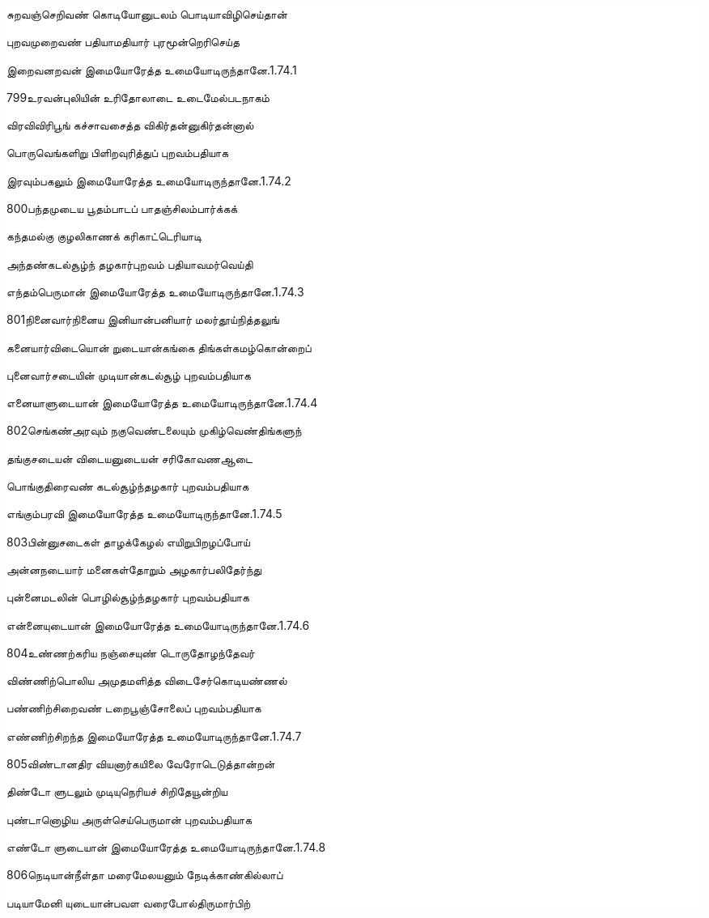 சுறவஞ்செறிவண் கொடியோனுடலம் பொடியாவிழிசெய்தான்  

புறவமுறைவண் பதியாமதியார் புரமூன்றெரிசெய்த  

இறைவனறவன் இமையோரேத்த உமையோடிருந்தானே.1.74.1 

 799உரவன்புலியின் உரிதோலாடை உடைமேல்படநாகம்  

விரவிவிரிபூங் கச்சாவசைத்த விகிர்தன்னுகிர்தன்னால்  

பொருவெங்களிறு பிளிறவுரித்துப் புறவம்பதியாக  

இரவும்பகலும் இமையோரேத்த உமையோடிருந்தானே.1.74.2 

 800பந்தமுடைய பூதம்பாடப் பாதஞ்சிலம்பார்க்கக்  

கந்தமல்கு குழலிகாணக் கரிகாட்டெரியாடி  

அந்தண்கடல்சூழ்ந் தழகார்புறவம் பதியாவமர்வெய்தி  

எந்தம்பெருமான் இமையோரேத்த உமையோடிருந்தானே.1.74.3 

 801நினைவார்நினைய இனியான்பனியார் மலர்தூய்நித்தலுங்  

கனையார்விடையொன் றுடையான்கங்கை திங்கள்கமழ்கொன்றைப்  

புனைவார்சடையின் முடியான்கடல்சூழ் புறவம்பதியாக  

எனையாளுடையான் இமையோரேத்த உமையோடிருந்தானே.1.74.4 

 802செங்கண்அரவும் நகுவெண்டலையும் முகிழ்வெண்திங்களுந்  

தங்குசடையன் விடையனுடையன் சரிகோவணஆடை  

பொங்குதிரைவண் கடல்சூழ்ந்தழகார் புறவம்பதியாக  

எங்கும்பரவி இமையோரேத்த உமையோடிருந்தானே.1.74.5 

 803பின்னுசடைகள் தாழக்கேழல் எயிறுபிறழப்போய்  

அன்னநடையார் மனைகள்தோறும் அழகார்பலிதேர்ந்து  

புன்னைமடலின் பொழில்சூழ்ந்தழகார் புறவம்பதியாக  

என்னையுடையான் இமையோரேத்த உமையோடிருந்தானே.1.74.6 

 804உண்ணற்கரிய நஞ்சையுண் டொருதோழந்தேவர்  

விண்ணிற்பொலிய அமுதமளித்த விடைசேர்கொடியண்ணல்  

பண்ணிற்சிறைவண் டறைபூஞ்சோலைப் புறவம்பதியாக  

எண்ணிற்சிறந்த இமையோரேத்த உமையோடிருந்தானே.1.74.7 

 805விண்டானதிர வியனார்கயிலை வேரோடெடுத்தான்றன்  

திண்டோ ளுடலும் முடியுநெரியச் சிறிதேயூன்றிய  

புண்டானொழிய அருள்செய்பெருமான் புறவம்பதியாக  

எண்டோ ளுடையான் இமையோரேத்த உமையோடிருந்தானே.1.74.8 

 806நெடியான்நீள்தா மரைமேலயனும் நேடிக்காண்கில்லாப்  

படியாமேனி யுடையான்பவள வரைபோல்திருமார்பிற்  
